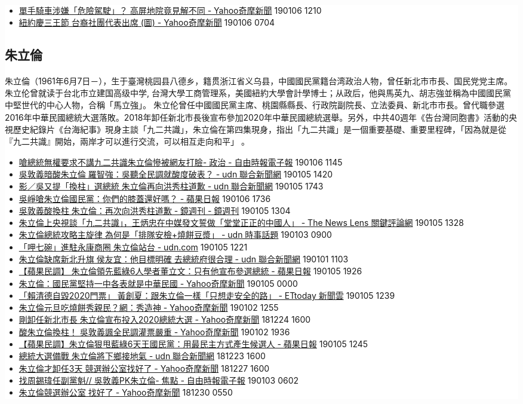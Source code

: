 - [單手騎車涉嫌「危險駕駛」？ 高屏地院竟見解不同 - Yahoo奇摩新聞](https://tw.news.yahoo.com/video/%E5%96%AE%E6%89%8B%E9%A8%8E%E8%BB%8A%E6%B6%89%E5%AB%8C-%E5%8D%B1%E9%9A%AA%E9%A7%95%E9%A7%9B-%E9%AB%98%E5%B1%8F%E5%9C%B0%E9%99%A2%E7%AB%9F%E8%A6%8B%E8%A7%A3%E4%B8%8D%E5%90%8C-034508323.html "單手騎車涉嫌「危險駕駛」？ 高屏地院竟見解不同 - Yahoo奇摩新聞") 190106 1210
- [紐約慶三王節 台裔社團代表出席 (圖) - Yahoo奇摩新聞](https://tw.news.yahoo.com/%E7%B4%90%E7%B4%84%E6%85%B6%E4%B8%89%E7%8E%8B%E7%AF%80-%E5%8F%B0%E8%A3%94%E7%A4%BE%E5%9C%98%E4%BB%A3%E8%A1%A8%E5%87%BA%E5%B8%AD-%E5%9C%96-230445284.html "紐約慶三王節 台裔社團代表出席 (圖) - Yahoo奇摩新聞") 190106 0704

## 朱立倫

朱立倫（1961年6月7日－），生于臺灣桃园县八德乡，籍贯浙江省义乌县，中國國民黨籍台湾政治人物，曾任新北市市長、国民党党主席。朱立伦曾就读于台北市立建国高级中学, 台灣大學工商管理系，美國紐約大學會計學博士；从政后，他與馬英九、胡志強並稱為中國國民黨中堅世代的中心人物，合稱「馬立強」。
朱立伦曾任中國國民黨主席、桃園縣縣長、行政院副院長、立法委員、新北市市長。曾代職參選2016年中華民國總統大選落敗。2018年卸任新北市長後宣布參加2020年中華民國總統選舉。另外，中共40週年《告台灣同胞書》活動的央視歷史紀錄片《台海紀事》現身主談「九二共識」，朱立倫在第四集現身，指出「九二共識」是一個重要基礎、重要里程碑，「因為就是從『九二共識』開始，兩岸才可以進行交流，可以相互走向和平」 。
- [嗆總統無權要求不講九二共識朱立倫慘被網友打臉- 政治 - 自由時報電子報](http://news.ltn.com.tw/news/politics/breakingnews/2663365 "嗆總統無權要求不講九二共識朱立倫慘被網友打臉- 政治 - 自由時報電子報") 190106 1145
- [吳敦義暗酸朱立倫 羅智強：吳聽全民調就酸度破表？ - udn 聯合新聞網](https://udn.com/news/story/6656/3576269 "吳敦義暗酸朱立倫 羅智強：吳聽全民調就酸度破表？ - udn 聯合新聞網") 190105 1420
- [影／吳又提「換柱」選總統 朱立倫再向洪秀柱道歉 - udn 聯合新聞網](https://udn.com/news/story/6656/3576572 "影／吳又提「換柱」選總統 朱立倫再向洪秀柱道歉 - udn 聯合新聞網") 190105 1743
- [​吳崢嗆朱立倫國民黨：你們的膝蓋還好嗎？ - 蘋果日報](https://tw.appledaily.com/new/realtime/20190106/1495894/ "​吳崢嗆朱立倫國民黨：你們的膝蓋還好嗎？ - 蘋果日報") 190106 1736
- [吳敦義酸換柱 朱立倫：再次向洪秀柱道歉 - 鏡週刊 - 鏡週刊](https://www.mirrormedia.mg/story/20190105inv001 "吳敦義酸換柱 朱立倫：再次向洪秀柱道歉 - 鏡週刊 - 鏡週刊") 190105 1304
- [朱立倫上央視談「九二共識」，王炳忠在中媒發文誓做「堂堂正正的中國人」 - The News Lens 關鍵評論網](https://www.thenewslens.com/article/111433 "朱立倫上央視談「九二共識」，王炳忠在中媒發文誓做「堂堂正正的中國人」 - The News Lens 關鍵評論網") 190105 1328
- [朱立倫總統攻略主旋律 為何是「排隊安檢+燒餅豆漿」 - udn 時事話題](https://theme.udn.com/theme/story/6773/3571296 "朱立倫總統攻略主旋律 為何是「排隊安檢+燒餅豆漿」 - udn 時事話題") 190103 0900
- [「呷七碗」進駐永康商圈 朱立倫站台 - udn.com](https://udn.com/news/story/7323/3576090 "「呷七碗」進駐永康商圈 朱立倫站台 - udn.com") 190105 1221
- [朱立倫缺席新北升旗 侯友宜：他目標明確 去總統府很合理 - udn 聯合新聞網](https://udn.com/news/story/6656/3568220 "朱立倫缺席新北升旗 侯友宜：他目標明確 去總統府很合理 - udn 聯合新聞網") 190101 1103
- [【蘋果民調】 朱立倫領先藍綠6人學者董立文：只有他宣布參選總統 - 蘋果日報](https://tw.appledaily.com/new/realtime/20190105/1495490/ "【蘋果民調】 朱立倫領先藍綠6人學者董立文：只有他宣布參選總統 - 蘋果日報") 190105 1926
- [朱立倫：國民黨堅持一中各表就是中華民國 - Yahoo奇摩新聞](https://tw.news.yahoo.com/%E6%9C%B1%E7%AB%8B%E5%80%AB-%E5%9C%8B%E6%B0%91%E9%BB%A8%E5%A0%85%E6%8C%81-%E4%B8%AD%E5%90%84%E8%A1%A8%E5%B0%B1%E6%98%AF%E4%B8%AD%E8%8F%AF%E6%B0%91%E5%9C%8B-160000355.html "朱立倫：國民黨堅持一中各表就是中華民國 - Yahoo奇摩新聞") 190105 0000
- [「賴清德自毀2020門票」 黃創夏：跟朱立倫一樣「只想走安全的路」 - ETtoday 新聞雲](https://www.ettoday.net/news/20190105/1348725.htm "「賴清德自毀2020門票」 黃創夏：跟朱立倫一樣「只想走安全的路」 - ETtoday 新聞雲") 190105 1239
- [朱立倫元旦吃燒餅秀親民？網：秀造神 - Yahoo奇摩新聞](https://tw.news.yahoo.com/%E6%9C%B1%E7%AB%8B%E5%80%AB%E5%85%83%E6%97%A6%E5%90%83%E7%87%92%E9%A4%85%E7%A7%80%E8%A6%AA%E6%B0%91-%E7%B6%B2-%E7%A7%80%E9%80%A0%E7%A5%9E-034014634.html "朱立倫元旦吃燒餅秀親民？網：秀造神 - Yahoo奇摩新聞") 190102 1255
- [剛卸任新北市長 朱立倫宣布投入2020總統大選 - Yahoo奇摩新聞](https://tw.news.yahoo.com/%E5%89%9B%E5%8D%B8%E4%BB%BB%E6%96%B0%E5%8C%97%E5%B8%82%E9%95%B7-%E6%9C%B1%E7%AB%8B%E5%80%AB%E5%AE%A3%E5%B8%83%E6%8A%95%E5%85%A52020%E7%B8%BD%E7%B5%B1%E5%A4%A7%E9%81%B8-024607690.html "剛卸任新北市長 朱立倫宣布投入2020總統大選 - Yahoo奇摩新聞") 181224 1600
- [酸朱立倫換柱！ 吳敦義諷全民調灌票嚴重 - Yahoo奇摩新聞](https://tw.news.yahoo.com/%E9%85%B8%E6%9C%B1%E7%AB%8B%E5%80%AB%E6%8F%9B%E6%9F%B1-%E5%90%B3%E6%95%A6%E7%BE%A9%E8%AB%B7%E5%85%A8%E6%B0%91%E8%AA%BF%E7%81%8C%E7%A5%A8%E5%9A%B4%E9%87%8D-113636794.html "酸朱立倫換柱！ 吳敦義諷全民調灌票嚴重 - Yahoo奇摩新聞") 190102 1936
- [【蘋果民調】朱立倫狠甩藍綠6天王國民黨：用最民主方式產生候選人 - 蘋果日報](https://tw.appledaily.com/new/realtime/20190105/1495292/ "【蘋果民調】朱立倫狠甩藍綠6天王國民黨：用最民主方式產生候選人 - 蘋果日報") 190105 1245
- [總統大選備戰 朱立倫將下鄉接地氣 - udn 聯合新聞網](https://udn.com/news/plus/10172/3553302 "總統大選備戰 朱立倫將下鄉接地氣 - udn 聯合新聞網") 181223 1600
- [朱立倫才卸任3天 競選辦公室找好了 - Yahoo奇摩新聞](https://tw.news.yahoo.com/%E6%9C%B1%E7%AB%8B%E5%80%AB%E6%89%8D%E5%8D%B8%E4%BB%BB3%E5%A4%A9-%E7%AB%B6%E9%81%B8%E8%BE%A6%E5%85%AC%E5%AE%A4%E6%89%BE%E5%A5%BD%E4%BA%86-012512097.html "朱立倫才卸任3天 競選辦公室找好了 - Yahoo奇摩新聞") 181227 1600
- [找周錫瑋任副黨魁// 吳敦義PK朱立倫- 焦點 - 自由時報電子報](http://news.ltn.com.tw/news/focus/paper/1258648 "找周錫瑋任副黨魁// 吳敦義PK朱立倫- 焦點 - 自由時報電子報") 190103 0602
- [朱立倫競選辦公室 找好了 - Yahoo奇摩新聞](https://tw.news.yahoo.com/%E6%9C%B1%E7%AB%8B%E5%80%AB%E7%AB%B6%E9%81%B8%E8%BE%A6%E5%85%AC%E5%AE%A4-%E6%89%BE%E5%A5%BD%E4%BA%86-215006671--finance.html "朱立倫競選辦公室 找好了 - Yahoo奇摩新聞") 181230 0550
